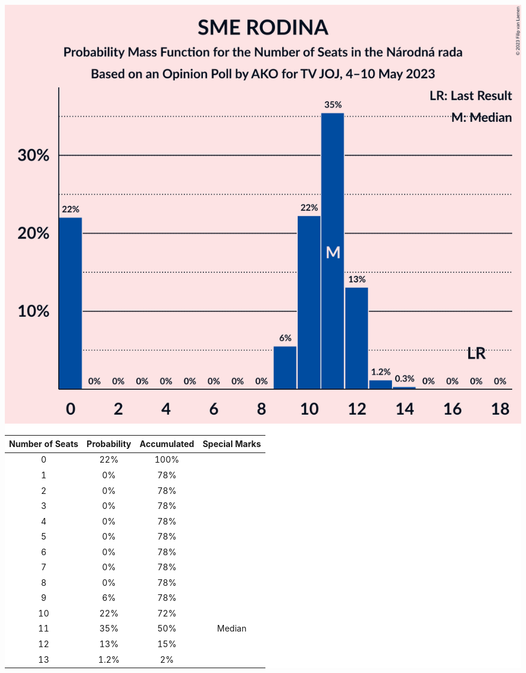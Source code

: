 ![Graph with seats probability mass function not yet produced](2023-05-10-AKO-seats-pmf-smerodina.png "Seats Probability Mass Function")

| Number of Seats | Probability | Accumulated | Special Marks |
|:---------------:|:-----------:|:-----------:|:-------------:|
| 0 | 22% | 100% |  |
| 1 | 0% | 78% |  |
| 2 | 0% | 78% |  |
| 3 | 0% | 78% |  |
| 4 | 0% | 78% |  |
| 5 | 0% | 78% |  |
| 6 | 0% | 78% |  |
| 7 | 0% | 78% |  |
| 8 | 0% | 78% |  |
| 9 | 6% | 78% |  |
| 10 | 22% | 72% |  |
| 11 | 35% | 50% | Median |
| 12 | 13% | 15% |  |
| 13 | 1.2% | 2% |  |